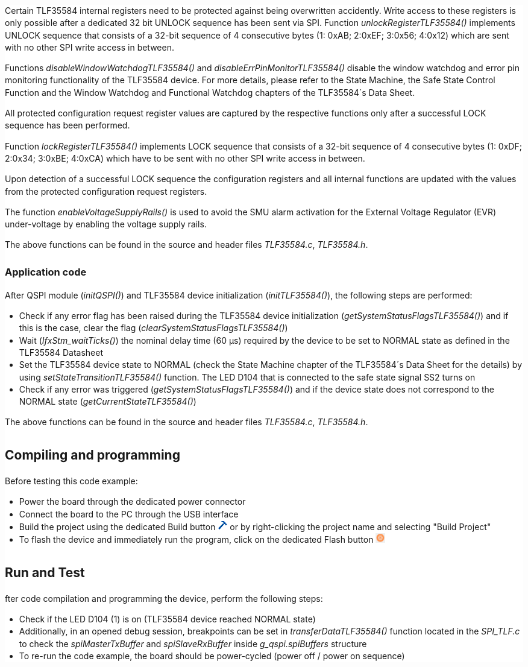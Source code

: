 Certain TLF35584 internal registers need to be protected against being overwritten accidently. Write access to these registers is only possible after a dedicated 32 bit UNLOCK sequence has been sent via SPI.
Function *unlockRegisterTLF35584()* implements UNLOCK sequence that consists of a 32-bit sequence of 4 consecutive bytes (1: 0xAB; 2:0xEF; 3:0x56; 4:0x12) which are sent with no other SPI write access in between.

Functions *disableWindowWatchdogTLF35584()* and *disableErrPinMonitorTLF35584()* disable the window watchdog and error pin monitoring functionality of the TLF35584 device.
For more details, please refer to the State Machine, the Safe State Control Function and the Window Watchdog and Functional Watchdog chapters of the TLF35584´s Data Sheet.

All protected configuration request register values are captured by the respective functions only after a successful LOCK sequence has been performed.

Function *lockRegisterTLF35584()* implements LOCK sequence that consists of a 32-bit sequence of 4 consecutive bytes (1: 0xDF; 2:0x34; 3:0xBE; 4:0xCA) which have to be sent with no other SPI write access in between.

Upon detection of a successful LOCK sequence the configuration registers and all internal functions are updated with the values from the protected configuration request registers.

The function *enableVoltageSupplyRails()* is used to avoid the SMU alarm activation for the External Voltage Regulator (EVR) under-voltage by enabling the voltage supply rails.

The above functions can be found in the source and header files *TLF35584.c*, *TLF35584.h*.

### Application code
After QSPI module (*initQSPI()*) and TLF35584 device initialization (*initTLF35584()*), the following steps are performed:
- Check if any error flag has been raised during the TLF35584 device initialization (*getSystemStatusFlagsTLF35584()*) and if this is the case, clear the flag (*clearSystemStatusFlagsTLF35584()*)
- Wait (*IfxStm_waitTicks()*) the nominal delay time (60 μs) required by the device to be set to NORMAL state as defined in the TLF35584 Datasheet
- Set the TLF35584 device state to NORMAL (check the State Machine chapter of the TLF35584´s Data Sheet for the details) by using *setStateTransitionTLF35584()* function. The LED D104 that is connected to the safe state signal SS2 turns on
- Check if any error was triggered (*getSystemStatusFlagsTLF35584()*) and if the device state does not correspond to the NORMAL state (*getCurrentStateTLF35584()*)

The above functions can be found in the source and header files *TLF35584.c*, *TLF35584.h*.

## Compiling and programming  
Before testing this code example:  
- Power the board through the dedicated power connector
- Connect the board to the PC through the USB interface  
- Build the project using the dedicated Build button <img src="./Images/build_activeproj.gif" /> or by right-clicking the project name and selecting "Build Project"  
- To flash the device and immediately run the program, click on the dedicated Flash button <img src="./Images/Widget_Flash.png" width="16"/>

## Run and Test
fter code compilation and programming the device, perform the following steps:
- Check if the LED D104 (1) is on (TLF35584 device reached NORMAL state)
- Additionally, in an opened debug session, breakpoints can be set in *transferDataTLF35584()* function located in the *SPI_TLF.c* to check the *spiMasterTxBuffer* and *spiSlaveRxBuffer* inside *g_qspi.spiBuffers* structure
- To re-run the code example, the board should be power-cycled (power off / power on sequence)
